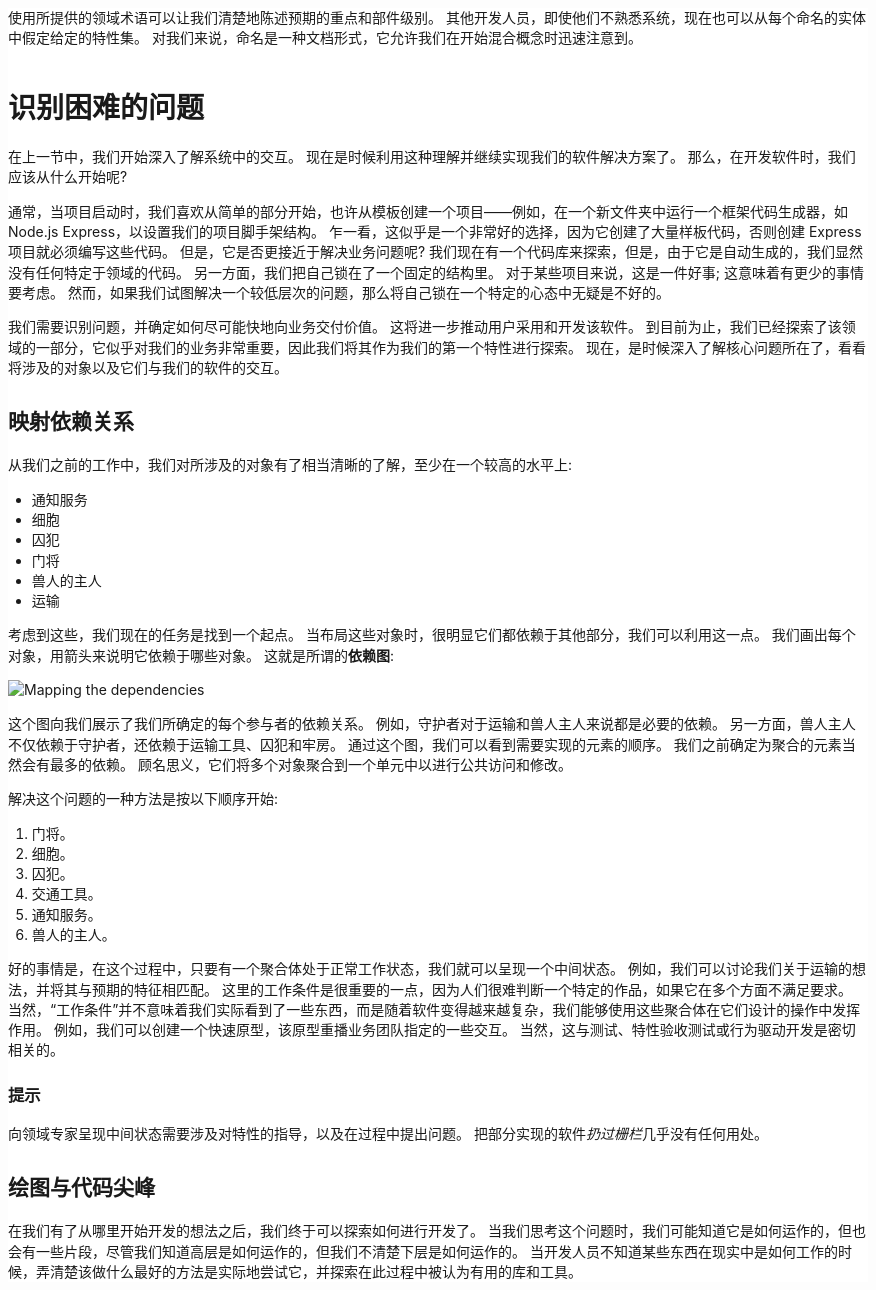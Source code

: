 使用所提供的领域术语可以让我们清楚地陈述预期的重点和部件级别。 其他开发人员，即使他们不熟悉系统，现在也可以从每个命名的实体中假定给定的特性集。 对我们来说，命名是一种文档形式，它允许我们在开始混合概念时迅速注意到。

# 识别困难的问题

在上一节中，我们开始深入了解系统中的交互。 现在是时候利用这种理解并继续实现我们的软件解决方案了。 那么，在开发软件时，我们应该从什么开始呢?

通常，当项目启动时，我们喜欢从简单的部分开始，也许从模板创建一个项目——例如，在一个新文件夹中运行一个框架代码生成器，如 Node.js Express，以设置我们的项目脚手架结构。 乍一看，这似乎是一个非常好的选择，因为它创建了大量样板代码，否则创建 Express 项目就必须编写这些代码。 但是，它是否更接近于解决业务问题呢? 我们现在有一个代码库来探索，但是，由于它是自动生成的，我们显然没有任何特定于领域的代码。 另一方面，我们把自己锁在了一个固定的结构里。 对于某些项目来说，这是一件好事; 这意味着有更少的事情要考虑。 然而，如果我们试图解决一个较低层次的问题，那么将自己锁在一个特定的心态中无疑是不好的。

我们需要识别问题，并确定如何尽可能快地向业务交付价值。 这将进一步推动用户采用和开发该软件。 到目前为止，我们已经探索了该领域的一部分，它似乎对我们的业务非常重要，因此我们将其作为我们的第一个特性进行探索。 现在，是时候深入了解核心问题所在了，看看将涉及的对象以及它们与我们的软件的交互。

## 映射依赖关系

从我们之前的工作中，我们对所涉及的对象有了相当清晰的了解，至少在一个较高的水平上:

*   通知服务
*   细胞
*   囚犯
*   门将
*   兽人的主人
*   运输

考虑到这些，我们现在的任务是找到一个起点。 当布局这些对象时，很明显它们都依赖于其他部分，我们可以利用这一点。 我们画出每个对象，用箭头来说明它依赖于哪些对象。 这就是所谓的**依赖图**:

![Mapping the dependencies](graphics/B03704_02_05.jpg)

这个图向我们展示了我们所确定的每个参与者的依赖关系。 例如，守护者对于运输和兽人主人来说都是必要的依赖。 另一方面，兽人主人不仅依赖于守护者，还依赖于运输工具、囚犯和牢房。 通过这个图，我们可以看到需要实现的元素的顺序。 我们之前确定为聚合的元素当然会有最多的依赖。 顾名思义，它们将多个对象聚合到一个单元中以进行公共访问和修改。

解决这个问题的一种方法是按以下顺序开始:

1.  门将。
2.  细胞。
3.  囚犯。
4.  交通工具。
5.  通知服务。
6.  兽人的主人。

好的事情是，在这个过程中，只要有一个聚合体处于正常工作状态，我们就可以呈现一个中间状态。 例如，我们可以讨论我们关于运输的想法，并将其与预期的特征相匹配。 这里的工作条件是很重要的一点，因为人们很难判断一个特定的作品，如果它在多个方面不满足要求。 当然，“工作条件”并不意味着我们实际看到了一些东西，而是随着软件变得越来越复杂，我们能够使用这些聚合体在它们设计的操作中发挥作用。 例如，我们可以创建一个快速原型，该原型重播业务团队指定的一些交互。 当然，这与测试、特性验收测试或行为驱动开发是密切相关的。

### 提示

向领域专家呈现中间状态需要涉及对特性的指导，以及在过程中提出问题。 把部分实现的软件*扔过栅栏*几乎没有任何用处。

## 绘图与代码尖峰

在我们有了从哪里开始开发的想法之后，我们终于可以探索如何进行开发了。 当我们思考这个问题时，我们可能知道它是如何运作的，但也会有一些片段，尽管我们知道高层是如何运作的，但我们不清楚下层是如何运作的。 当开发人员不知道某些东西在现实中是如何工作的时候，弄清楚该做什么最好的方法是实际地尝试它，并探索在此过程中被认为有用的库和工具。
